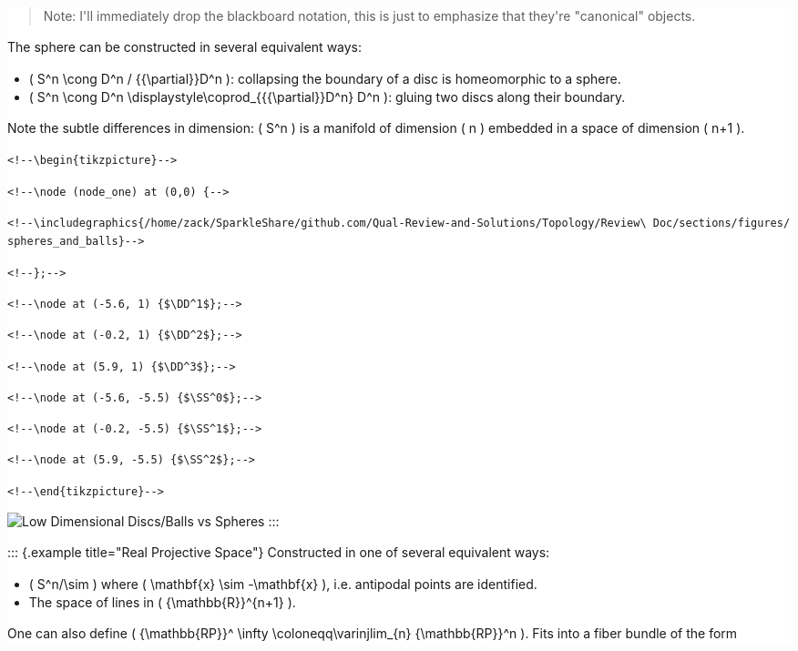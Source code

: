 > Note: I'll immediately drop the blackboard notation, this is just to emphasize that they're "canonical" objects.

The sphere can be constructed in several equivalent ways:

-   \( S^n \cong D^n / {{\partial}}D^n \): collapsing the boundary of a disc is homeomorphic to a sphere.
-   \( S^n \cong D^n \displaystyle\coprod_{{{\partial}}D^n} D^n \): gluing two discs along their boundary.

Note the subtle differences in dimension: \( S^n \) is a manifold of dimension \( n \) embedded in a space of dimension \( n+1 \).

```{=html}
<!--\begin{tikzpicture}-->
```
```{=html}
<!--\node (node_one) at (0,0) {-->
```
```{=html}
<!--\includegraphics{/home/zack/SparkleShare/github.com/Qual-Review-and-Solutions/Topology/Review\ Doc/sections/figures/spheres_and_balls}-->
```
```{=html}
<!--};-->
```
```{=html}
<!--\node at (-5.6, 1) {$\DD^1$};-->
```
```{=html}
<!--\node at (-0.2, 1) {$\DD^2$};-->
```
```{=html}
<!--\node at (5.9, 1) {$\DD^3$};-->
```
```{=html}
<!--\node at (-5.6, -5.5) {$\SS^0$};-->
```
```{=html}
<!--\node at (-0.2, -5.5) {$\SS^1$};-->
```
```{=html}
<!--\node at (5.9, -5.5) {$\SS^2$};-->
```
```{=html}
<!--\end{tikzpicture}-->
```
![Low Dimensional Discs/Balls vs Spheres](figures/image_2021-01-10-23-20-27.png)
:::

::: {.example title="Real Projective Space"}
Constructed in one of several equivalent ways:

-   \( S^n/\sim \) where \( \mathbf{x} \sim -\mathbf{x} \), i.e. antipodal points are identified.
-   The space of lines in \( {\mathbb{R}}^{n+1} \).

One can also define \( {\mathbb{RP}}^ \infty \coloneqq\varinjlim_{n} {\mathbb{RP}}^n \). Fits into a fiber bundle of the form
